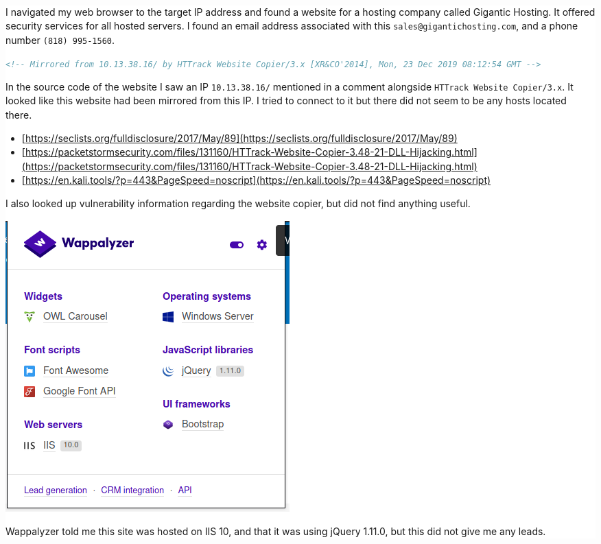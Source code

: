 I navigated my web browser to the target IP address and found a website for a hosting company called Gigantic Hosting.  It offered security services for all hosted servers.  I found an email address associated with this `sales@gigantichosting.com`, and a phone number  `(818) 995-1560`.  

```html
<!-- Mirrored from 10.13.38.16/ by HTTrack Website Copier/3.x [XR&CO'2014], Mon, 23 Dec 2019 08:12:54 GMT -->
```

In the source code of the website I saw an IP `10.13.38.16/` mentioned in a comment alongside `HTTrack Website Copier/3.x`.  It looked like this website had been mirrored from this IP.  I tried to connect to it but there did not seem to be any hosts located there.

* [https://seclists.org/fulldisclosure/2017/May/89](https://seclists.org/fulldisclosure/2017/May/89)
* [https://packetstormsecurity.com/files/131160/HTTrack-Website-Copier-3.48-21-DLL-Hijacking.html](https://packetstormsecurity.com/files/131160/HTTrack-Website-Copier-3.48-21-DLL-Hijacking.html)
* [https://en.kali.tools/?p=443&PageSpeed=noscript](https://en.kali.tools/?p=443&PageSpeed=noscript)

I also looked up vulnerability information regarding the website copier, but did not find anything useful.  

![Image of the Wappalyzer plugin with version information](/assets/img/apt-2-wappalyzer.png)

Wappalyzer told me this site was hosted on IIS 10, and that it was using jQuery 1.11.0, but this did not give me any leads.  

